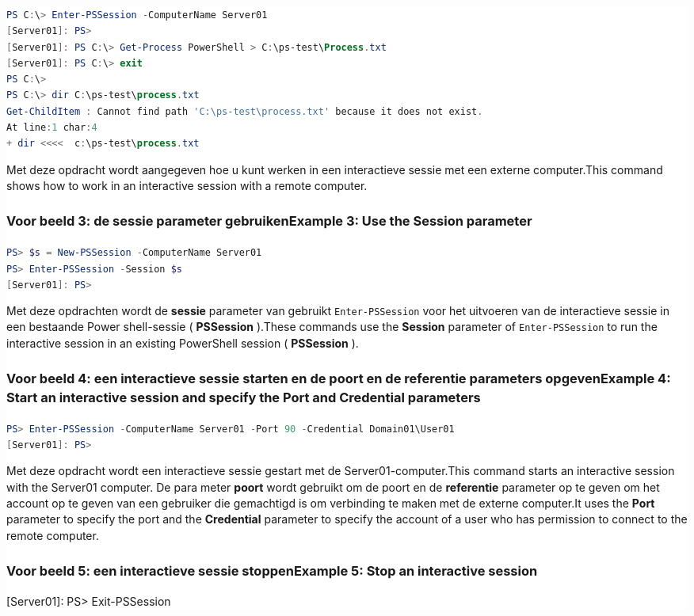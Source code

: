 ```powershell
PS C:\> Enter-PSSession -ComputerName Server01
[Server01]: PS>
[Server01]: PS C:\> Get-Process PowerShell > C:\ps-test\Process.txt
[Server01]: PS C:\> exit
PS C:\>
PS C:\> dir C:\ps-test\process.txt
Get-ChildItem : Cannot find path 'C:\ps-test\process.txt' because it does not exist.
At line:1 char:4
+ dir <<<<  c:\ps-test\process.txt
```

<span data-ttu-id="1b9a5-142">Met deze opdracht wordt aangegeven hoe u kunt werken in een interactieve sessie met een externe computer.</span><span class="sxs-lookup"><span data-stu-id="1b9a5-142">This command shows how to work in an interactive session with a remote computer.</span></span>

### <span data-ttu-id="1b9a5-143">Voor beeld 3: de sessie parameter gebruiken</span><span class="sxs-lookup"><span data-stu-id="1b9a5-143">Example 3: Use the Session parameter</span></span>

```powershell
PS> $s = New-PSSession -ComputerName Server01
PS> Enter-PSSession -Session $s
[Server01]: PS>
```

<span data-ttu-id="1b9a5-144">Met deze opdrachten wordt de **sessie** parameter van gebruikt `Enter-PSSession` voor het uitvoeren van de interactieve sessie in een bestaande Power shell-sessie ( **PSSession** ).</span><span class="sxs-lookup"><span data-stu-id="1b9a5-144">These commands use the **Session** parameter of `Enter-PSSession` to run the interactive session in an existing PowerShell session ( **PSSession** ).</span></span>

### <span data-ttu-id="1b9a5-145">Voor beeld 4: een interactieve sessie starten en de poort en de referentie parameters opgeven</span><span class="sxs-lookup"><span data-stu-id="1b9a5-145">Example 4: Start an interactive session and specify the Port and Credential parameters</span></span>

```powershell
PS> Enter-PSSession -ComputerName Server01 -Port 90 -Credential Domain01\User01
[Server01]: PS>
```

<span data-ttu-id="1b9a5-146">Met deze opdracht wordt een interactieve sessie gestart met de Server01-computer.</span><span class="sxs-lookup"><span data-stu-id="1b9a5-146">This command starts an interactive session with the Server01 computer.</span></span> <span data-ttu-id="1b9a5-147">De para meter **poort** wordt gebruikt om de poort en de **referentie** parameter op te geven om het account op te geven van een gebruiker die gemachtigd is om verbinding te maken met de externe computer.</span><span class="sxs-lookup"><span data-stu-id="1b9a5-147">It uses the **Port** parameter to specify the port and the **Credential** parameter to specify the account of a user who has permission to connect to the remote computer.</span></span>

### <span data-ttu-id="1b9a5-148">Voor beeld 5: een interactieve sessie stoppen</span><span class="sxs-lookup"><span data-stu-id="1b9a5-148">Example 5: Stop an interactive session</span></span>


[localhost]: PS>
[Server01]: PS> Exit-PSSession
